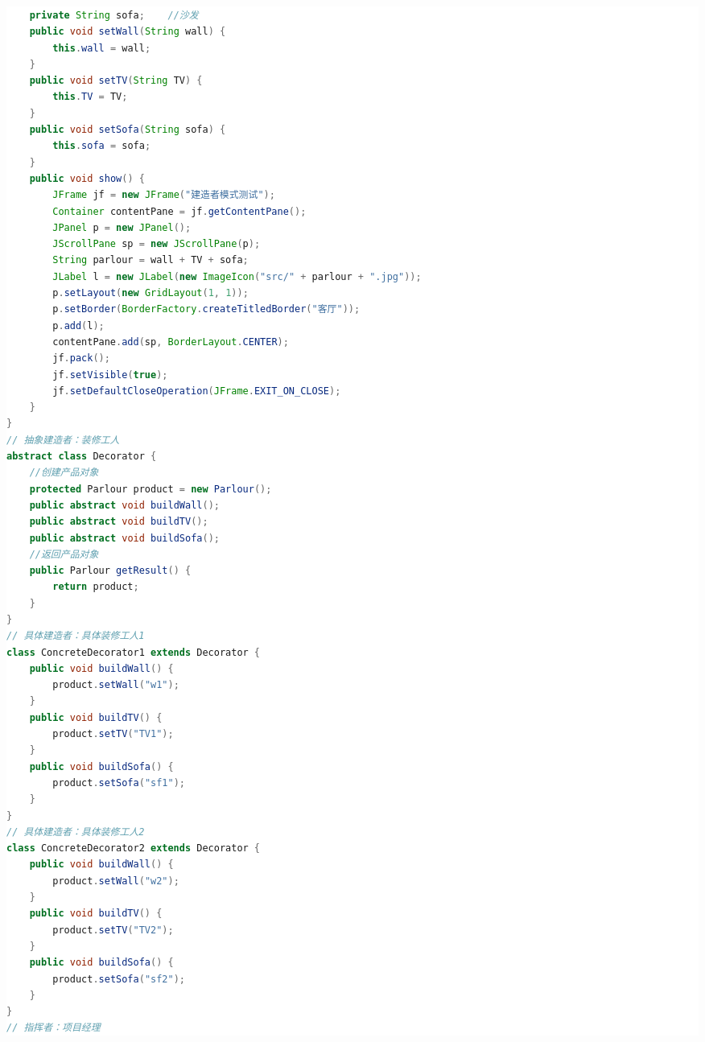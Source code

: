 ``` java
    private String sofa;    //沙发 
    public void setWall(String wall) {
        this.wall = wall;
    }
    public void setTV(String TV) {
        this.TV = TV;
    }
    public void setSofa(String sofa) {
        this.sofa = sofa;
    }
    public void show() {
        JFrame jf = new JFrame("建造者模式测试");
        Container contentPane = jf.getContentPane();
        JPanel p = new JPanel();
        JScrollPane sp = new JScrollPane(p);
        String parlour = wall + TV + sofa;
        JLabel l = new JLabel(new ImageIcon("src/" + parlour + ".jpg"));
        p.setLayout(new GridLayout(1, 1));
        p.setBorder(BorderFactory.createTitledBorder("客厅"));
        p.add(l);
        contentPane.add(sp, BorderLayout.CENTER);
        jf.pack();
        jf.setVisible(true);
        jf.setDefaultCloseOperation(JFrame.EXIT_ON_CLOSE);
    }
}
// 抽象建造者：装修工人
abstract class Decorator {
    //创建产品对象
    protected Parlour product = new Parlour();
    public abstract void buildWall();
    public abstract void buildTV();
    public abstract void buildSofa();
    //返回产品对象
    public Parlour getResult() {
        return product;
    }
}
// 具体建造者：具体装修工人1
class ConcreteDecorator1 extends Decorator {
    public void buildWall() {
        product.setWall("w1");
    }
    public void buildTV() {
        product.setTV("TV1");
    }
    public void buildSofa() {
        product.setSofa("sf1");
    }
}
// 具体建造者：具体装修工人2
class ConcreteDecorator2 extends Decorator {
    public void buildWall() {
        product.setWall("w2");
    }
    public void buildTV() {
        product.setTV("TV2");
    }
    public void buildSofa() {
        product.setSofa("sf2");
    }
}
// 指挥者：项目经理
```